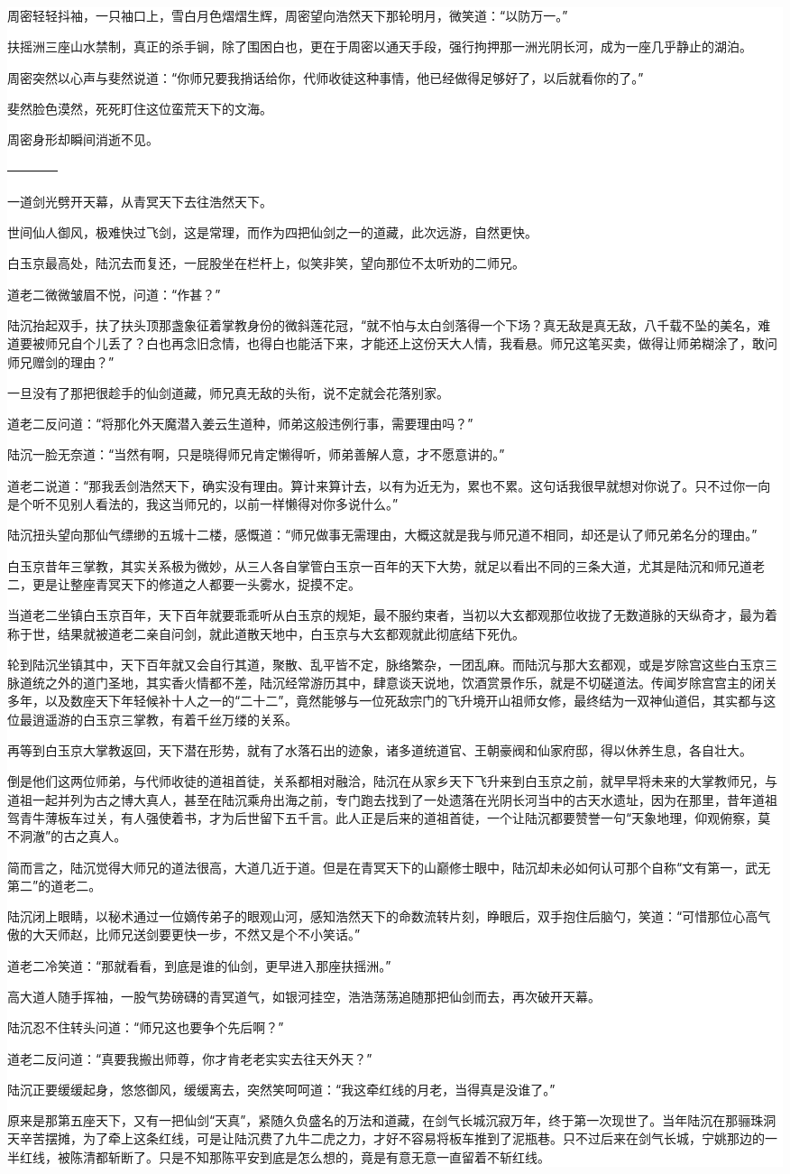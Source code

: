    周密轻轻抖袖，一只袖口上，雪白月色熠熠生辉，周密望向浩然天下那轮明月，微笑道：“以防万一。”

   扶摇洲三座山水禁制，真正的杀手锏，除了围困白也，更在于周密以通天手段，强行拘押那一洲光阴长河，成为一座几乎静止的湖泊。

   周密突然以心声与斐然说道：“你师兄要我捎话给你，代师收徒这种事情，他已经做得足够好了，以后就看你的了。”

   斐然脸色漠然，死死盯住这位蛮荒天下的文海。

   周密身形却瞬间消逝不见。

   ————

   一道剑光劈开天幕，从青冥天下去往浩然天下。

   世间仙人御风，极难快过飞剑，这是常理，而作为四把仙剑之一的道藏，此次远游，自然更快。

   白玉京最高处，陆沉去而复还，一屁股坐在栏杆上，似笑非笑，望向那位不太听劝的二师兄。

   道老二微微皱眉不悦，问道：“作甚？”

   陆沉抬起双手，扶了扶头顶那盏象征着掌教身份的微斜莲花冠，“就不怕与太白剑落得一个下场？真无敌是真无敌，八千载不坠的美名，难道要被师兄自个儿丢了？白也再念旧念情，也得白也能活下来，才能还上这份天大人情，我看悬。师兄这笔买卖，做得让师弟糊涂了，敢问师兄赠剑的理由？”

   一旦没有了那把很趁手的仙剑道藏，师兄真无敌的头衔，说不定就会花落别家。

   道老二反问道：“将那化外天魔潜入姜云生道种，师弟这般违例行事，需要理由吗？”

   陆沉一脸无奈道：“当然有啊，只是晓得师兄肯定懒得听，师弟善解人意，才不愿意讲的。”

   道老二说道：“那我丢剑浩然天下，确实没有理由。算计来算计去，以有为近无为，累也不累。这句话我很早就想对你说了。只不过你一向是个听不见别人看法的，我这当师兄的，以前一样懒得对你多说什么。”

   陆沉扭头望向那仙气缥缈的五城十二楼，感慨道：“师兄做事无需理由，大概这就是我与师兄道不相同，却还是认了师兄弟名分的理由。”

   白玉京昔年三掌教，其实关系极为微妙，从三人各自掌管白玉京一百年的天下大势，就足以看出不同的三条大道，尤其是陆沉和师兄道老二，更是让整座青冥天下的修道之人都要一头雾水，捉摸不定。

   当道老二坐镇白玉京百年，天下百年就要乖乖听从白玉京的规矩，最不服约束者，当初以大玄都观那位收拢了无数道脉的天纵奇才，最为着称于世，结果就被道老二亲自问剑，就此道散天地中，白玉京与大玄都观就此彻底结下死仇。

   轮到陆沉坐镇其中，天下百年就又会自行其道，聚散、乱平皆不定，脉络繁杂，一团乱麻。而陆沉与那大玄都观，或是岁除宫这些白玉京三脉道统之外的道门圣地，其实香火情都不差，陆沉经常游历其中，肆意谈天说地，饮酒赏景作乐，就是不切磋道法。传闻岁除宫宫主的闭关多年，以及数座天下年轻候补十人之一的“二十二”，竟然能够与一位死敌宗门的飞升境开山祖师女修，最终结为一双神仙道侣，其实都与这位最逍遥游的白玉京三掌教，有着千丝万缕的关系。

   再等到白玉京大掌教返回，天下潜在形势，就有了水落石出的迹象，诸多道统道官、王朝豪阀和仙家府邸，得以休养生息，各自壮大。

   倒是他们这两位师弟，与代师收徒的道祖首徒，关系都相对融洽，陆沉在从家乡天下飞升来到白玉京之前，就早早将未来的大掌教师兄，与道祖一起并列为古之博大真人，甚至在陆沉乘舟出海之前，专门跑去找到了一处遗落在光阴长河当中的古天水遗址，因为在那里，昔年道祖驾青牛薄板车过关，有人强使着书，才为后世留下五千言。此人正是后来的道祖首徒，一个让陆沉都要赞誉一句“天象地理，仰观俯察，莫不洞澈”的古之真人。

   简而言之，陆沉觉得大师兄的道法很高，大道几近于道。但是在青冥天下的山巅修士眼中，陆沉却未必如何认可那个自称“文有第一，武无第二”的道老二。

   陆沉闭上眼睛，以秘术通过一位嫡传弟子的眼观山河，感知浩然天下的命数流转片刻，睁眼后，双手抱住后脑勺，笑道：“可惜那位心高气傲的大天师赵，比师兄送剑要更快一步，不然又是个不小笑话。”

   道老二冷笑道：“那就看看，到底是谁的仙剑，更早进入那座扶摇洲。”

   高大道人随手挥袖，一股气势磅礴的青冥道气，如银河挂空，浩浩荡荡追随那把仙剑而去，再次破开天幕。

   陆沉忍不住转头问道：“师兄这也要争个先后啊？”

   道老二反问道：“真要我搬出师尊，你才肯老老实实去往天外天？”

   陆沉正要缓缓起身，悠悠御风，缓缓离去，突然笑呵呵道：“我这牵红线的月老，当得真是没谁了。”

   原来是那第五座天下，又有一把仙剑“天真”，紧随久负盛名的万法和道藏，在剑气长城沉寂万年，终于第一次现世了。当年陆沉在那骊珠洞天辛苦摆摊，为了牵上这条红线，可是让陆沉费了九牛二虎之力，才好不容易将板车推到了泥瓶巷。只不过后来在剑气长城，宁姚那边的一半红线，被陈清都斩断了。只是不知那陈平安到底是怎么想的，竟是有意无意一直留着不斩红线。
